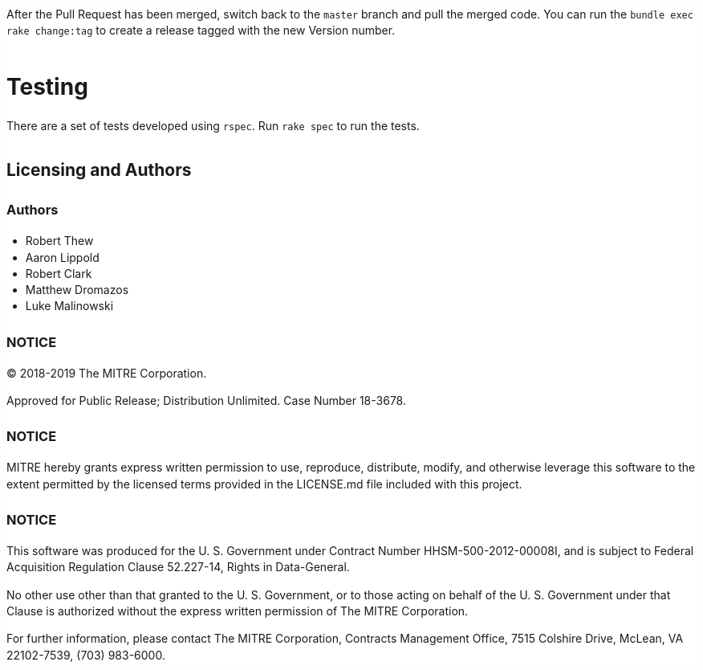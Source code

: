 After the Pull Request has been merged, switch back to the `master` branch and pull the merged code. You can run the `bundle exec rake change:tag` to create a release tagged with the new Version number.

# Testing

There are a set of tests developed using `rspec`. Run `rake spec` to run the tests.

## Licensing and Authors

### Authors

- Robert Thew
- Aaron Lippold
- Robert Clark
- Matthew Dromazos
- Luke Malinowski

### NOTICE

© 2018-2019 The MITRE Corporation.

Approved for Public Release; Distribution Unlimited. Case Number 18-3678.

### NOTICE

MITRE hereby grants express written permission to use, reproduce, distribute, modify, and otherwise leverage this software to the extent permitted by the licensed terms provided in the LICENSE.md file included with this project.

### NOTICE

This software was produced for the U. S. Government under Contract Number HHSM-500-2012-00008I, and is subject to Federal Acquisition Regulation Clause 52.227-14, Rights in Data-General.

No other use other than that granted to the U. S. Government, or to those acting on behalf of the U. S. Government under that Clause is authorized without the express written permission of The MITRE Corporation.

For further information, please contact The MITRE Corporation, Contracts Management Office, 7515 Colshire Drive, McLean, VA 22102-7539, (703) 983-6000.
